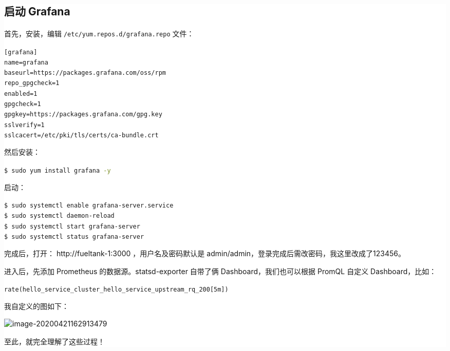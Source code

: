 

## 启动 Grafana

首先，安装，编辑 `/etc/yum.repos.d/grafana.repo` 文件：

```
[grafana]
name=grafana
baseurl=https://packages.grafana.com/oss/rpm
repo_gpgcheck=1
enabled=1
gpgcheck=1
gpgkey=https://packages.grafana.com/gpg.key
sslverify=1
sslcacert=/etc/pki/tls/certs/ca-bundle.crt
```

然后安装：

```bash
$ sudo yum install grafana -y
```

启动：

```bash
$ sudo systemctl enable grafana-server.service
$ sudo systemctl daemon-reload
$ sudo systemctl start grafana-server
$ sudo systemctl status grafana-server
```

完成后，打开： http://fueltank-1:3000 ，用户名及密码默认是 admin/admin，登录完成后需改密码，我这里改成了123456。

进入后，先添加 Prometheus 的数据源。statsd-exporter 自带了俩 Dashboard，我们也可以根据 PromQL 自定义 Dashboard，比如：

```
rate(hello_service_cluster_hello_service_upstream_rq_200[5m])
```

我自定义的图如下：

![image-20200421162913479](https://github.com/xujiyou/blog-data/blob/master/resource/image-20200421162913479.png)

至此，就完全理解了这些过程！